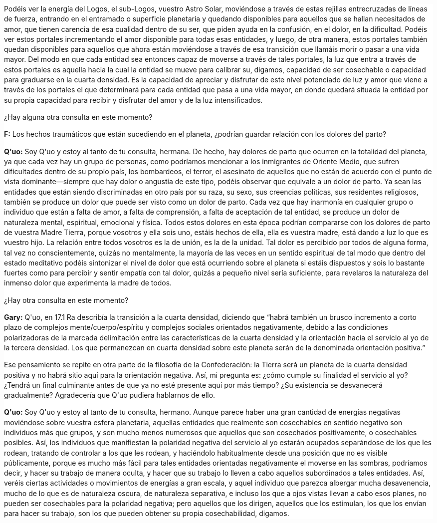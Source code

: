 <p>Podéis ver la energía del Logos, el sub-Logos, vuestro Astro Solar, moviéndose a través de estas rejillas entrecruzadas de líneas de fuerza, entrando en el entramado o superficie planetaria y quedando disponibles para aquellos que se hallan necesitados de amor, que tienen carencia de esa cualidad dentro de su ser, que piden ayuda en la confusión, en el dolor, en la dificultad. Podéis ver estos portales incrementando el amor disponible para todas esas entidades, y luego, de otra manera, estos portales también quedan disponibles para aquellos que ahora están moviéndose a través de esa transición que llamáis morir o pasar a una vida mayor. Del modo en que cada entidad sea entonces capaz de moverse a través de tales portales, la luz que entra a través de estos portales es aquella hacia la cual la entidad se mueve para calibrar su, digamos, capacidad de ser cosechable o capacidad para graduarse en la cuarta densidad. Es la capacidad de apreciar y disfrutar de este nivel potenciado de luz y amor que viene a través de los portales el que determinará para cada entidad que pasa a una vida mayor, en donde quedará situada la entidad por su propia capacidad para recibir y disfrutar del amor y de la luz intensificados.</p>
<p>¿Hay alguna otra consulta en este momento?</p>
<p><strong>F:</strong> Los hechos traumáticos que están sucediendo en el planeta, ¿podrían guardar relación con los dolores del parto?</p>
<p><strong>Q'uo:</strong> Soy Q'uo y estoy al tanto de tu consulta, hermana. De hecho, hay dolores de parto que ocurren en la totalidad del planeta, ya que cada vez hay un grupo de personas, como podríamos mencionar a los inmigrantes de Oriente Medio, que sufren dificultades dentro de su propio país, los bombardeos, el terror, el asesinato de aquellos que no están de acuerdo con el punto de vista dominante—siempre que hay dolor o angustia de este tipo, podéis observar que equivale a un dolor de parto. Ya sean las entidades que están siendo discriminadas en otro país por su raza, su sexo, sus creencias políticas, sus residentes religiosos, también se produce un dolor que puede ser visto como un dolor de parto. Cada vez que hay inarmonía en cualquier grupo o individuo que están a falta de amor, a falta de comprensión, a falta de aceptación de tal entidad, se produce un dolor de naturaleza mental, espiritual, emocional y física. Todos estos dolores en esta época podrían compararse con los dolores de parto de vuestra Madre Tierra, porque vosotros y ella sois uno, estáis hechos de ella, ella es vuestra madre, está dando a luz lo que es vuestro hijo. La relación entre todos vosotros es la de unión, es la de la unidad. Tal dolor es percibido por todos de alguna forma, tal vez no conscientemente, quizás no mentalmente, la mayoría de las veces en un sentido espiritual de tal modo que dentro del estado meditativo podéis sintonizar el nivel de dolor que está ocurriendo sobre el planeta si estáis dispuestos y sois lo bastante fuertes como para percibir y sentir empatía con tal dolor, quizás a pequeño nivel sería suficiente, para revelaros la naturaleza del inmenso dolor que experimenta la madre de todos.</p>
<p>¿Hay otra consulta en este momento?</p>
<p><strong>Gary:</strong> Q'uo, en 17.1 Ra describía la transición a la cuarta densidad, diciendo que “habrá también un brusco incremento a corto plazo de complejos mente/cuerpo/espíritu y complejos sociales orientados negativamente, debido a las condiciones polarizadoras de la marcada delimitación entre las características de la cuarta densidad y la orientación hacia el servicio al yo de la tercera densidad. Los que permanezcan en cuarta densidad sobre este planeta serán de la denominada orientación positiva.”</p>
<p>Ese pensamiento se repite en otra parte de la filosofía de la Confederación: la Tierra será un planeta de la cuarta densidad positiva y no habrá sitio aquí para la orientación negativa. Así, mi pregunta es: ¿cómo cumple su finalidad el servicio al yo? ¿Tendrá un final culminante antes de que ya no esté presente aquí por más tiempo? ¿Su existencia se desvanecerá gradualmente? Agradecería que Q'uo pudiera hablarnos de ello.</p>
<p><strong>Q'uo:</strong> Soy Q'uo y estoy al tanto de tu consulta, hermano. Aunque parece haber una gran cantidad de energías negativas moviéndose sobre vuestra esfera planetaria, aquellas entidades que realmente son cosechables en sentido negativo son individuos más que grupos, y son mucho menos numerosos que aquellos que son cosechados positivamente, o cosechables posibles. Así, los individuos que manifiestan la polaridad negativa del servicio al yo estarán ocupados separándose de los que les rodean, tratando de controlar a los que les rodean, y haciéndolo habitualmente desde una posición que no es visible públicamente, porque es mucho más fácil para tales entidades orientadas negativamente el moverse en las sombras, podríamos decir, y hacer su trabajo de manera oculta, y hacer que su trabajo lo lleven a cabo aquellos subordinados a tales entidades. Así, veréis ciertas actividades o movimientos de energías a gran escala, y aquel individuo que parezca albergar mucha desavenencia, mucho de lo que es de naturaleza oscura, de naturaleza separativa, e incluso los que a ojos vistas llevan a cabo esos planes, no pueden ser cosechables para la polaridad negativa; pero aquellos que los dirigen, aquellos que los estimulan, los que los envían para hacer su trabajo, son los que pueden obtener su propia cosechabilidad, digamos.</p>